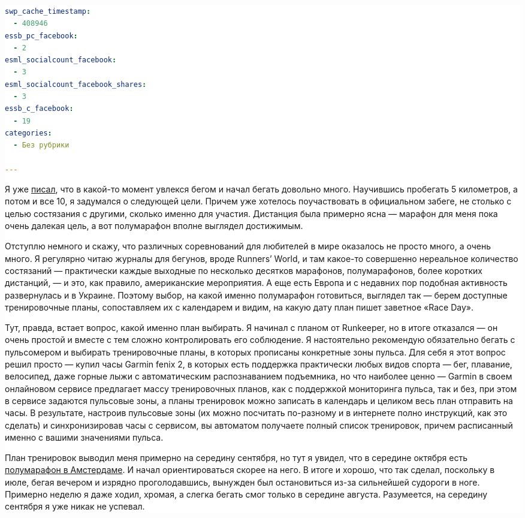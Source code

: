 ```yaml
swp_cache_timestamp:
  - 408946
essb_pc_facebook:
  - 2
esml_socialcount_facebook:
  - 3
esml_socialcount_facebook_shares:
  - 3
essb_c_facebook:
  - 19
categories:
  - Без рубрики

---
```








Я уже [писал][1], что в какой-то момент увлекся бегом и начал бегать довольно много. Научившись пробегать 5 километров, а потом и все 10, я задумался о следующей цели. Причем уже хотелось поучаствовать в официальном забеге, не столько с целью состязания с другими, сколько именно для участия. Дистанция была примерно ясна — марафон для меня пока очень далекая цель, а вот полумарафон вполне выглядел достижимым.

Отступлю немного и скажу, что различных соревнований для любителей в мире оказалось не просто много, а очень много. Я регулярно читаю журналы для бегунов, вроде Runners&#8217; World, и там какое-то совершенно нереальное количество состязаний — практически каждые выходные по несколько десятков марафонов, полумарафонов, более коротких дистанций, — и это, как правило, американские мероприятия. А еще есть Европа и с недавних пор подобная активность развернулась и в Украине. Поэтому выбор, на какой именно полумарафон готовиться, выглядел так — берем доступные тренировочные планы, сопоставляем их с календарем и видим, на какую дату план пишет заветное &#171;Race Day&#187;.

Тут, правда, встает вопрос, какой именно план выбирать. Я начинал с планом от Runkeeper, но в итоге отказался — он очень простой и вместе с тем сложно контролировать его соблюдение. Я настоятельно рекомендую обязательно бегать с пульсомером и выбирать тренировочные планы, в которых прописаны конкретные зоны пульса. Для себя я этот вопрос решил просто — купил часы Garmin fenix 2, в которых есть поддержка практически любых видов спорта — бег, плавание, велосипед, даже горные лыжи с автоматическим распознаванием подъемника, но что наиболее ценно — Garmin в своем онлайновом сервисе предлагает массу тренировочных планов, как с поддержкой мониторинга пульса, так и без, при этом в сервисе задаются пульсовые зоны, а планы тренировок можно записать в календарь и целиком весь план отправить на часы. В результате, настроив пульсовые зоны (их можно посчитать по-разному и в интернете полно инструкций, как это сделать) и синхронизировав часы с сервисом, вы автоматом получаете полный список тренировок, причем расписанный именно с вашими значениями пульса.

План тренировок выводил меня примерно на середину сентября, но тут я увидел, что в середине октября есть <a href="http://www.tcsamsterdammarathon.nl/en/" target="_blank">полумарафон в Амстердаме</a>. И начал ориентироваться скорее на него. В итоге и хорошо, что так сделал, поскольку в июле, бегая вечером и изрядно проголодавшись, вынужден был остановиться из-за сильнейшей судороги в ноге. Примерно неделю я даже ходил, хромая, а слегка бегать смог только в середине августа. Разумеется, на середину сентября я уже никак не успевал.


 [1]: http://blognot.co/11538 "История моего фитнесса или как я потерял 15 кг"